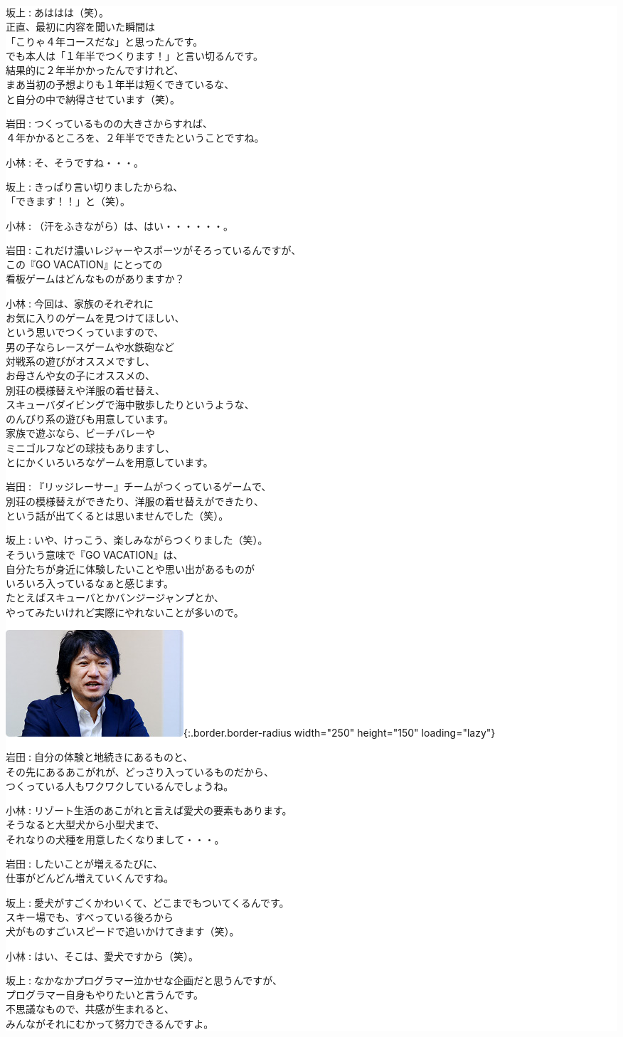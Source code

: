 坂上
: あははは（笑）。<br>正直、最初に内容を聞いた瞬間は<br>「こりゃ４年コースだな」と思ったんです。<br>でも本人は「１年半でつくります！」と言い切るんです。<br>結果的に２年半かかったんですけれど、<br>まあ当初の予想よりも１年半は短くできているな、<br>と自分の中で納得させています（笑）。

岩田
: つくっているものの大きさからすれば、<br>４年かかるところを、２年半でできたということですね。

小林
: そ、そうですね・・・。

坂上
: きっぱり言い切りましたからね、<br>「できます！！」と（笑）。

小林
: （汗をふきながら）は、はい・・・・・・。

岩田
: これだけ濃いレジャーやスポーツがそろっているんですが、<br>この『GO VACATION』にとっての<br>看板ゲームはどんなものがありますか？

小林
: 今回は、家族のそれぞれに<br>お気に入りのゲームを見つけてほしい、<br>という思いでつくっていますので、<br>男の子ならレースゲームや水鉄砲など<br>対戦系の遊びがオススメですし、<br>お母さんや女の子にオススメの、<br>別荘の模様替えや洋服の着せ替え、<br>スキューバダイビングで海中散歩したりというような、<br>のんびり系の遊びも用意しています。<br>家族で遊ぶなら、ビーチバレーや<br>ミニゴルフなどの球技もありますし、<br>とにかくいろいろなゲームを用意しています。

岩田
: 『リッジレーサー』チームがつくっているゲームで、<br>別荘の模様替えができたり、洋服の着せ替えができたり、<br>という話が出てくるとは思いませんでした（笑）。

坂上
: いや、けっこう、楽しみながらつくりました（笑）。<br>そういう意味で『GO VACATION』は、<br>自分たちが身近に体験したいことや思い出があるものが<br>いろいろ入っているなぁと感じます。<br>たとえばスキューバとかバンジージャンプとか、<br>やってみたいけれど実際にやれないことが多いので。

![](/others/interviews/jp/wii/sgvj/vol1/img/photo5.jpg){:.border.border-radius width="250" height="150" loading="lazy"}

岩田
: 自分の体験と地続きにあるものと、<br>その先にあるあこがれが、どっさり入っているものだから、<br>つくっている人もワクワクしているんでしょうね。

小林
: リゾート生活のあこがれと言えば愛犬の要素もあります。<br>そうなると大型犬から小型犬まで、<br>それなりの犬種を用意したくなりまして・・・。

岩田
: したいことが増えるたびに、<br>仕事がどんどん増えていくんですね。

坂上
: 愛犬がすごくかわいくて、どこまでもついてくるんです。<br>スキー場でも、すべっている後ろから<br>犬がものすごいスピードで追いかけてきます（笑）。

小林
: はい、そこは、愛犬ですから（笑）。

坂上
: なかなかプログラマー泣かせな企画だと思うんですが、<br>プログラマー自身もやりたいと言うんです。<br>不思議なもので、共感が生まれると、<br>みんながそれにむかって努力できるんですよ。
